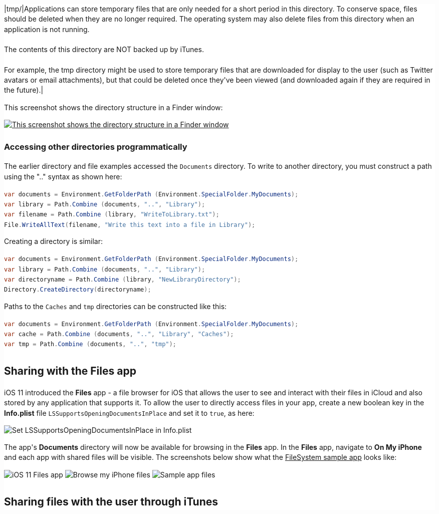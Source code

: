 |tmp/|Applications can store temporary files that are only needed for a short period in this directory. To conserve space, files should be deleted when they are no longer required. The operating system may also delete files from this directory when an application is not running.<br /><br />The contents of this directory are NOT backed up by iTunes.<br /><br />For example, the tmp directory might be used to store temporary files that are downloaded for display to the user (such as Twitter avatars or email attachments), but that could be deleted once they've been viewed (and downloaded again if they are required in the future).|

This screenshot shows the directory structure in a Finder window:

[![](file-system-images/08-library-directory.png "This screenshot shows the directory structure in a Finder window")](file-system-images/08-library-directory.png#lightbox)

### Accessing other directories programmatically

The earlier directory and file examples accessed the `Documents`
directory. To write to another directory, you must construct a path using the
".." syntax as shown here:

```csharp
var documents = Environment.GetFolderPath (Environment.SpecialFolder.MyDocuments);
var library = Path.Combine (documents, "..", "Library");
var filename = Path.Combine (library, "WriteToLibrary.txt");
File.WriteAllText(filename, "Write this text into a file in Library");
```

Creating a directory is similar:

```csharp
var documents = Environment.GetFolderPath (Environment.SpecialFolder.MyDocuments);
var library = Path.Combine (documents, "..", "Library");
var directoryname = Path.Combine (library, "NewLibraryDirectory");
Directory.CreateDirectory(directoryname);
```

Paths to the `Caches` and `tmp` directories can be
constructed like this:

```csharp
var documents = Environment.GetFolderPath (Environment.SpecialFolder.MyDocuments);
var cache = Path.Combine (documents, "..", "Library", "Caches");
var tmp = Path.Combine (documents, "..", "tmp");
```

## Sharing with the Files app

iOS 11 introduced the **Files** app - a file browser for iOS that allows the user to see and interact with their files in iCloud and also stored by any application that supports it. To allow the user to directly access files in your app, create a new boolean key in the **Info.plist** file `LSSupportsOpeningDocumentsInPlace` and set it to `true`, as here:

![Set LSSupportsOpeningDocumentsInPlace in Info.plist](file-system-images/51-supports-opening.png)

The app's **Documents** directory will now be available for browsing in the **Files** app. In the **Files** app, navigate to **On My iPhone** and each app with shared files will be visible. The screenshots below show what the [FileSystem sample app](https://docs.microsoft.com/samples/xamarin/ios-samples/filesystemsamplecode) looks like:

![iOS 11 Files app](file-system-images/50-files-app-1-sml.png) ![Browse my iPhone files](file-system-images/50-files-app-2-sml.png) ![Sample app files](file-system-images/50-files-app-3-sml.png)

## Sharing files with the user through iTunes
